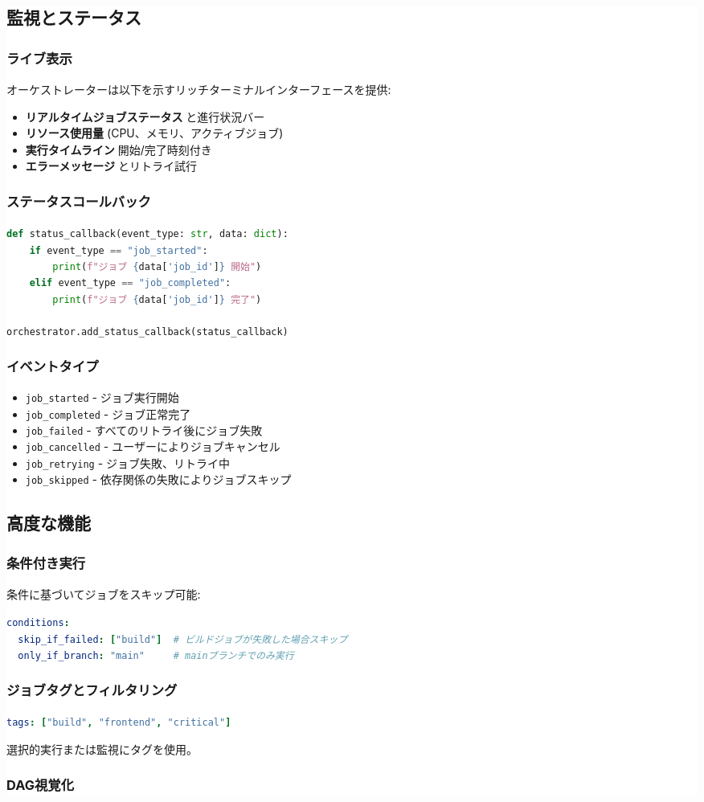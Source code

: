 ## 監視とステータス

### ライブ表示

オーケストレーターは以下を示すリッチターミナルインターフェースを提供:

- **リアルタイムジョブステータス** と進行状況バー
- **リソース使用量** (CPU、メモリ、アクティブジョブ)
- **実行タイムライン** 開始/完了時刻付き
- **エラーメッセージ** とリトライ試行

### ステータスコールバック

```python
def status_callback(event_type: str, data: dict):
    if event_type == "job_started":
        print(f"ジョブ {data['job_id']} 開始")
    elif event_type == "job_completed":
        print(f"ジョブ {data['job_id']} 完了")

orchestrator.add_status_callback(status_callback)
```

### イベントタイプ

- `job_started` - ジョブ実行開始
- `job_completed` - ジョブ正常完了
- `job_failed` - すべてのリトライ後にジョブ失敗
- `job_cancelled` - ユーザーによりジョブキャンセル
- `job_retrying` - ジョブ失敗、リトライ中
- `job_skipped` - 依存関係の失敗によりジョブスキップ

## 高度な機能

### 条件付き実行

条件に基づいてジョブをスキップ可能:

```yaml
conditions:
  skip_if_failed: ["build"]  # ビルドジョブが失敗した場合スキップ
  only_if_branch: "main"     # mainブランチでのみ実行
```

### ジョブタグとフィルタリング

```yaml
tags: ["build", "frontend", "critical"]
```

選択的実行または監視にタグを使用。

### DAG視覚化
